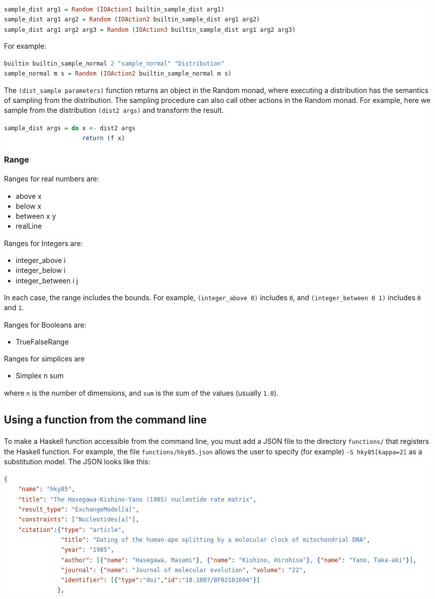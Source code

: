``` Haskell
sample_dist arg1 = Random (IOAction1 builtin_sample_dist arg1)
sample_dist arg1 arg2 = Random (IOAction2 builtin_sample_dist arg1 arg2)
sample_dist arg1 arg2 arg3 = Random (IOAction3 builtin_sample_dist arg1 arg2 arg3)
```
For example:
``` Haskell
builtin builtin_sample_normal 2 "sample_normal" "Distribution"
sample_normal m s = Random (IOAction2 builtin_sample_normal m s)
```

The `(dist_sample parameters)` function returns an object in the Random monad, where executing a distribution has the semantics of sampling from the distribution.  The sampling procedure can also call other actions in the Random monad. For example, here we sample from the distribution `(dist2 args)` and transform the result.
``` Haskell
sample_dist args = do x <- dist2 args
                      return (f x)
```

### Range

Ranges for real numbers are:

* above x
* below x
* between x y
* realLine

Ranges for Integers are:

 * integer_above i
 * integer_below i
 * integer_between i j

In each case, the range includes the bounds.  For example, `(integer_above 0)` includes `0`, and `(integer_between 0 1)` includes `0` and `1`.

Ranges for Booleans are:

* TrueFalseRange

Ranges for simplices are

* Simplex n sum

where `n` is the number of dimensions, and `sum` is the sum of the values (usually `1.0`).

## Using a function from the command line

To make a Haskell function accessible from the command line, you must add a JSON file to the directory `functions/` that registers the Haskell function.  For example, the file `functions/hky85.json` allows the user to specify (for example) `-S hky85[kappa=2]` as a substitution model.  The JSON looks like this:

``` json
{
    "name": "hky85",
    "title": "The Hasegawa-Kishino-Yano (1985) nucleotide rate matrix",
    "result_type": "ExchangeModel[a]",
    "constraints": ["Nucleotides[a]"],
    "citation":{"type": "article",
                "title": "Dating of the human-ape splitting by a molecular clock of mitochondrial DNA",
                "year": "1985",
                "author": [{"name": "Hasegawa, Masami"}, {"name": "Kishino, Hirohisa"}, {"name": "Yano, Taka-aki"}],
                "journal": {"name": "Journal of molecular evolution", "volume": "22", 
                "identifier": [{"type":"doi","id":"10.1007/BF02101694"}]
               },
```